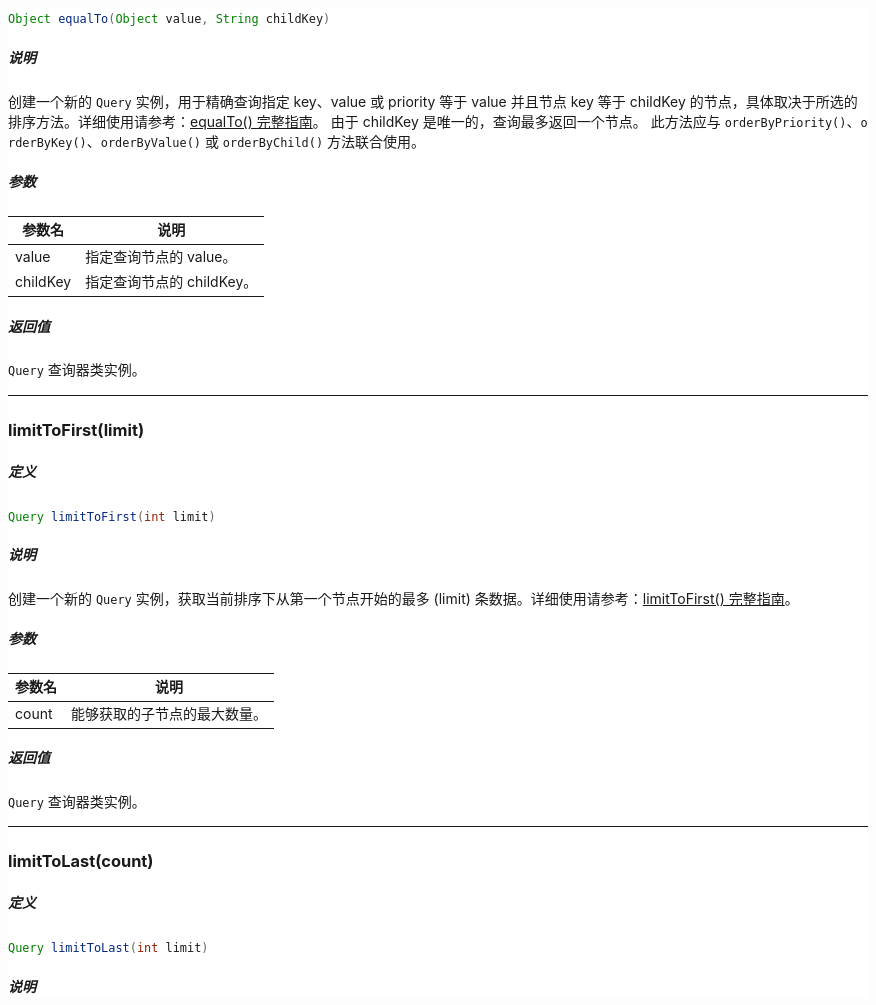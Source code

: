 ```java
Object equalTo(Object value, String childKey)
```

##### 说明

创建一个新的 `Query` 实例，用于精确查询指定 key、value 或 priority 等于 value 并且节点 key 等于 childKey 的节点，具体取决于所选的排序方法。详细使用请参考：[equalTo() 完整指南](../../../sync/Android/guide/retrieve-data.html#根据数据筛选结果监听)。
由于 childKey 是唯一的，查询最多返回一个节点。
此方法应与 `orderByPriority()`、`orderByKey()`、`orderByValue()` 或 `orderByChild()` 方法联合使用。

##### 参数

参数名 | 说明
--- | ---
value | 指定查询节点的 value。
childKey | 指定查询节点的 childKey。

##### 返回值

`Query` 查询器类实例。
</br>

---
### limitToFirst(limit)
##### 定义

```java
Query limitToFirst(int limit)
```

##### 说明

创建一个新的 `Query` 实例，获取当前排序下从第一个节点开始的最多 (limit) 条数据。详细使用请参考：[limitToFirst() 完整指南](../../../sync/Android/guide/retrieve-data.html#根据数据筛选结果监听)。

##### 参数

参数名 | 说明
--- | ---
count | 能够获取的子节点的最大数量。

##### 返回值

`Query` 查询器类实例。
</br>

---
### limitToLast(count)
##### 定义

```java
Query limitToLast(int limit)
```

##### 说明
